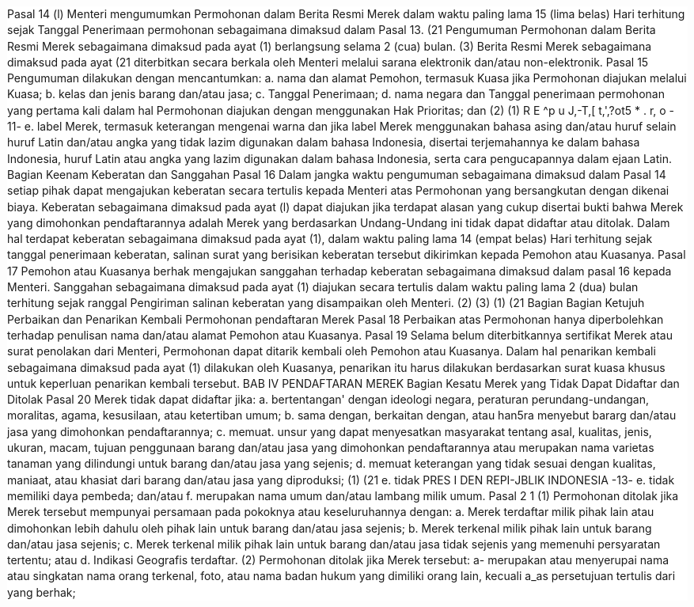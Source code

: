 Pasal 14
(l) Menteri mengumumkan Permohonan dalam Berita Resmi Merek dalam waktu paling lama 15 (lima belas) Hari terhitung sejak Tanggal Penerimaan permohonan sebagaimana dimaksud dalam Pasal 13. (21 Pengumuman Permohonan dalam Berita Resmi Merek sebagaimana dimaksud pada ayat (1) berlangsung selama 2 (cua) bulan. (3) Berita Resmi Merek sebagaimana dimaksud pada ayat (21 diterbitkan secara berkala oleh Menteri melalui sarana elektronik dan/atau non-elektronik. Pasal 15 Pengumuman dilakukan dengan mencantumkan:
a. nama dan alamat Pemohon, termasuk Kuasa jika Permohonan diajukan melalui Kuasa;
b. kelas dan jenis barang dan/atau jasa;
c. Tanggal Penerimaan;
d. nama negara dan Tanggal penerimaan permohonan yang pertama kali dalam hal Permohonan diajukan dengan menggunakan Hak Prioritas; dan
(2) (1) R E ^p u J,-T,[ t,',?ot5 * . r, o - 11- e. label Merek, termasuk keterangan mengenai warna dan jika label Merek menggunakan bahasa asing dan/atau huruf selain huruf Latin dan/atau angka yang tidak lazim digunakan dalam bahasa Indonesia, disertai terjemahannya ke dalam bahasa Indonesia, huruf Latin atau angka yang lazim digunakan dalam bahasa Indonesia, serta cara pengucapannya dalam ejaan Latin. Bagian Keenam Keberatan dan Sanggahan
Pasal 16
Dalam jangka waktu pengumuman sebagaimana dimaksud dalam Pasal 14 setiap pihak dapat mengajukan keberatan secara tertulis kepada Menteri atas Permohonan yang bersangkutan dengan dikenai biaya. Keberatan sebagaimana dimaksud pada ayat (l) dapat diajukan jika terdapat alasan yang cukup disertai bukti bahwa Merek yang dimohonkan pendaftarannya adalah Merek yang berdasarkan Undang-Undang ini tidak dapat didaftar atau ditolak. Dalam hal terdapat keberatan sebagaimana dimaksud pada ayat (1), dalam waktu paling lama 14 (empat belas) Hari terhitung sejak tanggal penerimaan keberatan, salinan surat yang berisikan keberatan tersebut dikirimkan kepada Pemohon atau Kuasanya.
Pasal 17
Pemohon atau Kuasanya berhak mengajukan sanggahan terhadap keberatan sebagaimana dimaksud dalam pasal 16 kepada Menteri. Sanggahan sebagaimana dimaksud pada ayat (1) diajukan secara tertulis dalam waktu paling lama 2 (dua) bulan terhitung sejak ranggal Pengiriman salinan keberatan yang disampaikan oleh Menteri.
(2) (3) (1) (21 Bagian Bagian Ketujuh Perbaikan dan Penarikan Kembali Permohonan pendaftaran Merek
Pasal 18
Perbaikan atas Permohonan hanya diperbolehkan terhadap penulisan nama dan/atau alamat Pemohon atau Kuasanya.
Pasal 19
Selama belum diterbitkannya sertifikat Merek atau surat penolakan dari Menteri, Permohonan dapat ditarik kembali oleh Pemohon atau Kuasanya. Dalam hal penarikan kembali sebagaimana dimaksud pada ayat (1) dilakukan oleh Kuasanya, penarikan itu harus dilakukan berdasarkan surat kuasa khusus untuk keperluan penarikan kembali tersebut. BAB IV PENDAFTARAN MEREK Bagian Kesatu Merek yang Tidak Dapat Didaftar dan Ditolak
Pasal 20
Merek tidak dapat didaftar jika:
a. bertentangan' dengan ideologi negara, peraturan perundang-undangan, moralitas, agama, kesusilaan, atau ketertiban umum;
b. sama dengan, berkaitan dengan, atau han5ra menyebut bararg dan/atau jasa yang dimohonkan pendaftarannya;
c. memuat. unsur yang dapat menyesatkan masyarakat tentang asal, kualitas, jenis, ukuran, macam, tujuan penggunaan barang dan/atau jasa yang dimohonkan pendaftarannya atau merupakan nama varietas tanaman yang dilindungi untuk barang dan/atau jasa yang sejenis;
d. memuat keterangan yang tidak sesuai dengan kualitas, maniaat, atau khasiat dari barang dan/atau jasa yang diproduksi;
(1) (21 e. tidak PRES I DEN REPI-JBLIK INDONESIA -13- e. tidak memiliki daya pembeda; dan/atau
f. merupakan nama umum dan/atau lambang milik umum. Pasal 2 1 (1) Permohonan ditolak jika Merek tersebut mempunyai persamaan pada pokoknya atau keseluruhannya dengan:
a. Merek terdaftar milik pihak lain atau dimohonkan lebih dahulu oleh pihak lain untuk barang dan/atau jasa sejenis;
b. Merek terkenal milik pihak lain untuk barang dan/atau jasa sejenis;
c. Merek terkenal milik pihak lain untuk barang dan/atau jasa tidak sejenis yang memenuhi persyaratan tertentu; atau
d. Indikasi Geografis terdaftar. (2) Permohonan ditolak jika Merek tersebut: a- merupakan atau menyerupai nama atau singkatan nama orang terkenal, foto, atau nama badan hukum yang dimiliki orang lain, kecuali a_as persetujuan tertulis dari yang berhak;